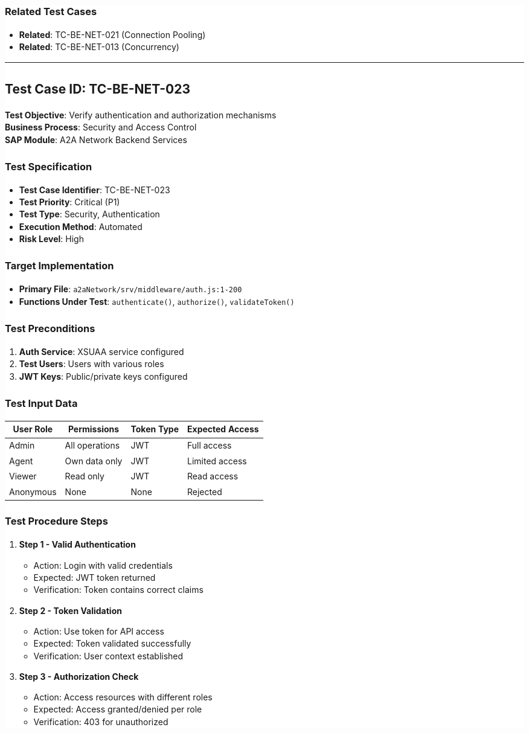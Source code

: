 ### Related Test Cases
- **Related**: TC-BE-NET-021 (Connection Pooling)
- **Related**: TC-BE-NET-013 (Concurrency)

---

## Test Case ID: TC-BE-NET-023
**Test Objective**: Verify authentication and authorization mechanisms  
**Business Process**: Security and Access Control  
**SAP Module**: A2A Network Backend Services  

### Test Specification
- **Test Case Identifier**: TC-BE-NET-023
- **Test Priority**: Critical (P1)
- **Test Type**: Security, Authentication
- **Execution Method**: Automated
- **Risk Level**: High

### Target Implementation
- **Primary File**: `a2aNetwork/srv/middleware/auth.js:1-200`
- **Functions Under Test**: `authenticate()`, `authorize()`, `validateToken()`

### Test Preconditions
1. **Auth Service**: XSUAA service configured
2. **Test Users**: Users with various roles
3. **JWT Keys**: Public/private keys configured

### Test Input Data
| User Role | Permissions | Token Type | Expected Access |
|-----------|-------------|------------|-----------------|
| Admin | All operations | JWT | Full access |
| Agent | Own data only | JWT | Limited access |
| Viewer | Read only | JWT | Read access |
| Anonymous | None | None | Rejected |

### Test Procedure Steps
1. **Step 1 - Valid Authentication**
   - Action: Login with valid credentials
   - Expected: JWT token returned
   - Verification: Token contains correct claims

2. **Step 2 - Token Validation**
   - Action: Use token for API access
   - Expected: Token validated successfully
   - Verification: User context established

3. **Step 3 - Authorization Check**
   - Action: Access resources with different roles
   - Expected: Access granted/denied per role
   - Verification: 403 for unauthorized
